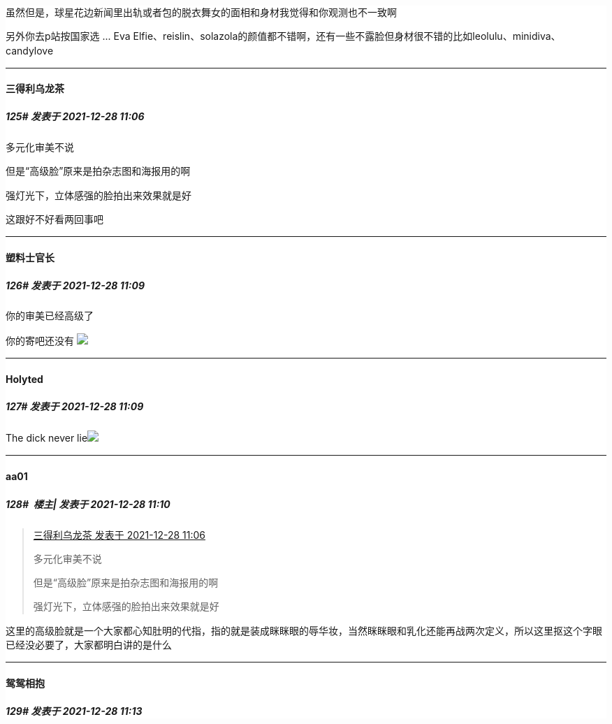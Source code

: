 虽然但是，球星花边新闻里出轨或者包的脱衣舞女的面相和身材我觉得和你观测也不一致啊

另外你去p站按国家选 ...</blockquote>
Eva Elfie、reislin、solazola的颜值都不错啊，还有一些不露脸但身材很不错的比如leolulu、minidiva、candylove



*****

####  三得利乌龙茶  
##### 125#       发表于 2021-12-28 11:06

多元化审美不说

但是“高级脸”原来是拍杂志图和海报用的啊

强灯光下，立体感强的脸拍出来效果就是好

这跟好不好看两回事吧

*****

####  塑料士官长  
##### 126#       发表于 2021-12-28 11:09

你的审美已经高级了

你的寄吧还没有
<img src="https://static.saraba1st.com/image/smiley/face2017/067.png" referrerpolicy="no-referrer">

*****

####  Holyted  
##### 127#       发表于 2021-12-28 11:09

The dick never lie<img src="https://static.saraba1st.com/image/smiley/face2017/047.png" referrerpolicy="no-referrer">

*****

####  aa01  
##### 128#         楼主| 发表于 2021-12-28 11:10

<blockquote><a href="httphttps://bbs.saraba1st.com/2b/forum.php?mod=redirect&amp;goto=findpost&amp;pid=54072791&amp;ptid=2044428" target="_blank">三得利乌龙茶 发表于 2021-12-28 11:06</a>

多元化审美不说

但是“高级脸”原来是拍杂志图和海报用的啊

强灯光下，立体感强的脸拍出来效果就是好</blockquote>
这里的高级脸就是一个大家都心知肚明的代指，指的就是装成眯眯眼的辱华妆，当然眯眯眼和乳化还能再战两次定义，所以这里抠这个字眼已经没必要了，大家都明白讲的是什么

*****

####  鸳鸳相抱  
##### 129#       发表于 2021-12-28 11:13
